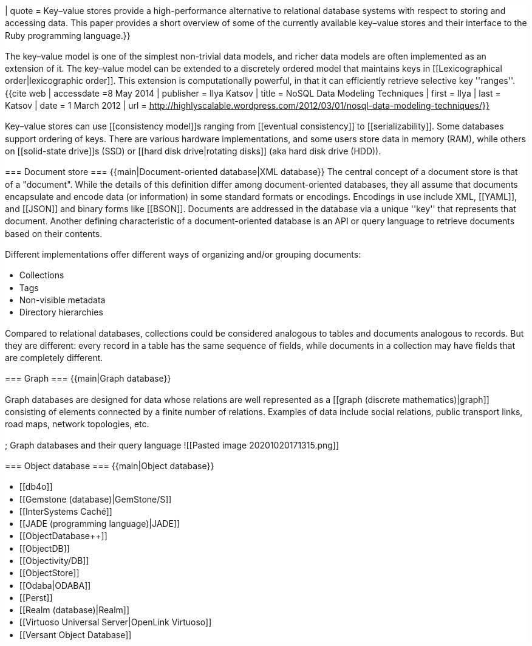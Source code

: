 | quote = Key–value stores provide a high-performance alternative to relational database systems with respect to storing and accessing data. This paper provides a short overview of some of the currently available key–value stores and their interface to the Ruby programming language.}}</ref>

The key–value model is one of the simplest non-trivial data models, and richer data models are often implemented as an extension of it. The key–value model can be extended to a discretely ordered model that maintains keys in [[Lexicographical order|lexicographic order]]. This extension is computationally powerful, in that it can efficiently retrieve selective key ''ranges''.<ref>{{cite web
| accessdate =8 May 2014
| publisher = Ilya Katsov
| title = NoSQL Data Modeling Techniques 
| first = Ilya | last = Katsov
| date = 1 March 2012
| url = http://highlyscalable.wordpress.com/2012/03/01/nosql-data-modeling-techniques/}}</ref>

Key–value stores can use [[consistency model]]s ranging from [[eventual consistency]] to [[serializability]]. Some databases support ordering of keys. There are various hardware implementations, and some users store data in memory (RAM), while others on [[solid-state drive]]s (SSD) or [[hard disk drive|rotating disks]] (aka hard disk drive (HDD)).

=== Document store ===
{{main|Document-oriented database|XML database}}
The central concept of a document store is  that of a "document". While the details of this definition differ among document-oriented databases, they all assume that documents encapsulate and encode data (or information) in some standard formats or encodings. Encodings in use include XML, [[YAML]], and [[JSON]] and binary forms like [[BSON]]. Documents are addressed in the database via a unique ''key'' that represents that document. Another defining characteristic of a document-oriented database is an API or query language to retrieve documents based on their contents.

Different implementations offer different ways of organizing and/or grouping documents:
* Collections
* Tags
* Non-visible metadata
* Directory hierarchies

Compared to relational databases, collections could be considered analogous to tables and documents analogous to records. But they are different: every record in a table has the same sequence of fields, while documents in a collection may have fields that are completely different.

=== Graph ===
{{main|Graph database}}

Graph databases are designed for data whose relations are well represented as a [[graph (discrete mathematics)|graph]] consisting of elements connected by a finite number of relations. Examples of data include social relations, public transport links, road maps, network topologies, etc.

; Graph databases and their query language
![[Pasted image 20201020171315.png]]

=== Object database ===
{{main|Object database}}
* [[db4o]]
* [[Gemstone (database)|GemStone/S]]
* [[InterSystems Caché]]
* [[JADE (programming language)|JADE]]
* [[ObjectDatabase++]]
* [[ObjectDB]]
* [[Objectivity/DB]]
* [[ObjectStore]]
* [[Odaba|ODABA]]
* [[Perst]]
* [[Realm (database)|Realm]]
* [[Virtuoso Universal Server|OpenLink Virtuoso]]
* [[Versant Object Database]]

[^1]: Joins do not necessarily apply to document databases, but MarkLogic can do joins using semantics.
[^2]: MongoDB does not support joining from a sharded collection.[31]
[^3]: OrientDB can resolve 1:1 joins using links by storing direct links to foreign records.[32]